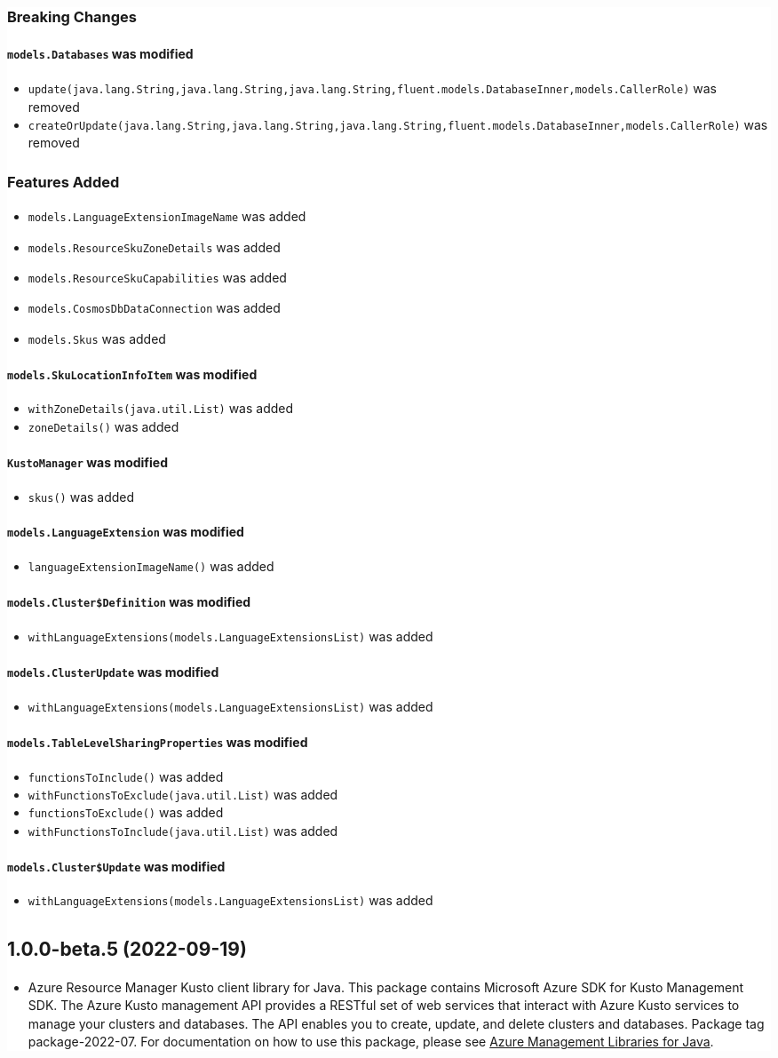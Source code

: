 ### Breaking Changes

#### `models.Databases` was modified

* `update(java.lang.String,java.lang.String,java.lang.String,fluent.models.DatabaseInner,models.CallerRole)` was removed
* `createOrUpdate(java.lang.String,java.lang.String,java.lang.String,fluent.models.DatabaseInner,models.CallerRole)` was removed

### Features Added

* `models.LanguageExtensionImageName` was added

* `models.ResourceSkuZoneDetails` was added

* `models.ResourceSkuCapabilities` was added

* `models.CosmosDbDataConnection` was added

* `models.Skus` was added

#### `models.SkuLocationInfoItem` was modified

* `withZoneDetails(java.util.List)` was added
* `zoneDetails()` was added

#### `KustoManager` was modified

* `skus()` was added

#### `models.LanguageExtension` was modified

* `languageExtensionImageName()` was added

#### `models.Cluster$Definition` was modified

* `withLanguageExtensions(models.LanguageExtensionsList)` was added

#### `models.ClusterUpdate` was modified

* `withLanguageExtensions(models.LanguageExtensionsList)` was added

#### `models.TableLevelSharingProperties` was modified

* `functionsToInclude()` was added
* `withFunctionsToExclude(java.util.List)` was added
* `functionsToExclude()` was added
* `withFunctionsToInclude(java.util.List)` was added

#### `models.Cluster$Update` was modified

* `withLanguageExtensions(models.LanguageExtensionsList)` was added

## 1.0.0-beta.5 (2022-09-19)

- Azure Resource Manager Kusto client library for Java. This package contains Microsoft Azure SDK for Kusto Management SDK. The Azure Kusto management API provides a RESTful set of web services that interact with Azure Kusto services to manage your clusters and databases. The API enables you to create, update, and delete clusters and databases. Package tag package-2022-07. For documentation on how to use this package, please see [Azure Management Libraries for Java](https://aka.ms/azsdk/java/mgmt).
